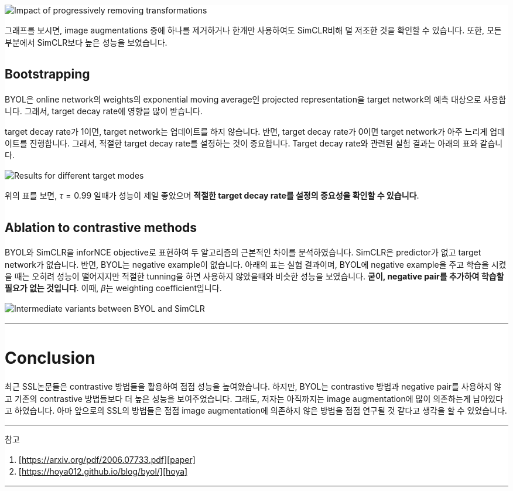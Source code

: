 ![Impact of progressively removing transformations](https://i.imgur.com/RgvIy9F.jpg "Impact of progressively removing transformations")

그래프를 보시면, image augmentations 중에 하나를 제거하거나 한개만 사용하여도 SimCLR비해 덜 저조한 것을 확인할 수 있습니다. 또한, 모든 부분에서 SimCLR보다 높은 성능을 보였습니다.

## Bootstrapping

BYOL은 online network의 weights의 exponential moving average인 projected representation을 target network의 예측 대상으로 사용합니다. 그래서, target decay rate에 영향을 많이 받습니다.

target decay rate가 1이면, target network는 업데이트를 하지 않습니다. 반면, target decay rate가 0이면 target network가 아주 느리게 업데이트를 진행합니다. 그래서, 적절한 target decay rate를 설정하는 것이 중요합니다. Target decay rate와 관련된 실험 결과는 아래의 표와 같습니다.

![Results for different target modes](https://i.imgur.com/8MNAxqL.jpg "Results for different target modes")

위의 표를 보면, $\tau=0.99$  일때가 성능이 제일 좋았으며 **적절한 target decay rate를 설정의 중요성을 확인할 수 있습니다**.

## Ablation to contrastive methods

BYOL와 SimCLR을 inforNCE objective로 표현하여 두 알고리즘의 근본적인 차이를 분석하였습니다. SimCLR은 predictor가 없고 target network가 없습니다. 반면, BYOL는 negative example이 없습니다. 아래의 표는 실험 결과이며, BYOL에 negative example을 주고 학습을 시켰을 때는 오히려 성능이 떨어지지만 적절한 tunning을 하면 사용하지 않았을때와 비슷한 성능을 보였습니다. **굳이, negative pair를 추가하여 학습할 필요가 없는 것입니다**. 이때, $\beta$는 weighting coefficient입니다.

![Intermediate variants between BYOL and SimCLR](https://i.imgur.com/rNNnAMA.jpg "Intermediate variants between BYOL and SimCLR")

---

# Conclusion

최근 SSL논문들은 contrastive 방법들을 활용하여 점점 성능을 높여왔습니다. 하지만, BYOL는 contrastive 방법과 negative pair를 사용하지 않고 기존의 contrastive 방법들보다 더 높은 성능을 보여주었습니다. 그래도, 저자는 아직까지는 image augmentation에 많이 의존하는게 남아있다고 하였습니다. 아마 앞으로의 SSL의 방법들은 점점 image augmentation에 의존하지 않은 방법을 점점 연구될 것 같다고 생각을 할 수 있었습니다.

---

참고
1. [https://arxiv.org/pdf/2006.07733.pdf][paper]
1. [https://hoya012.github.io/blog/byol/][hoya]

---

[paper]: https://arxiv.org/pdf/2006.07733.pdf
[hoya]: https://hoya012.github.io/blog/byol/
